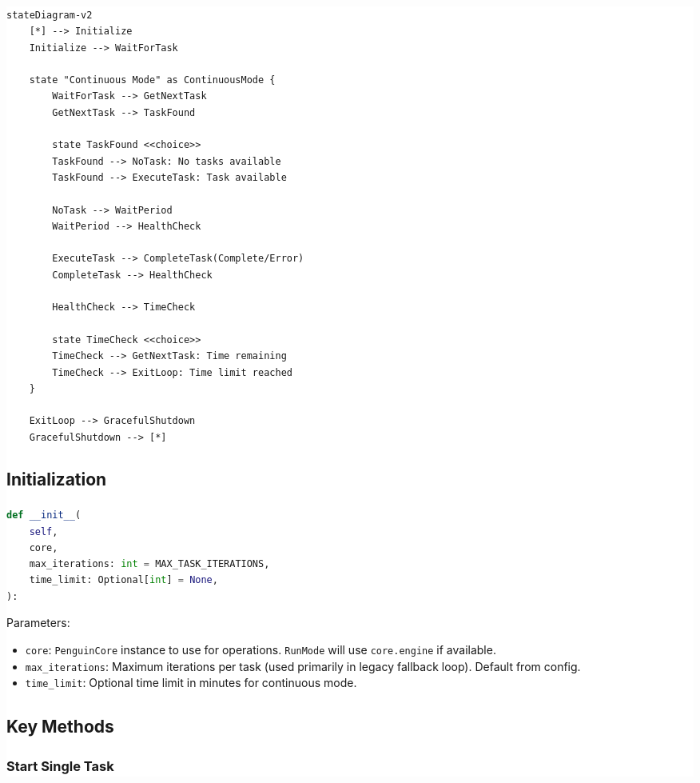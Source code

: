 ```mermaid
stateDiagram-v2
    [*] --> Initialize
    Initialize --> WaitForTask
    
    state "Continuous Mode" as ContinuousMode {
        WaitForTask --> GetNextTask
        GetNextTask --> TaskFound
        
        state TaskFound <<choice>>
        TaskFound --> NoTask: No tasks available
        TaskFound --> ExecuteTask: Task available
        
        NoTask --> WaitPeriod
        WaitPeriod --> HealthCheck
        
        ExecuteTask --> CompleteTask(Complete/Error)
        CompleteTask --> HealthCheck
        
        HealthCheck --> TimeCheck
        
        state TimeCheck <<choice>>
        TimeCheck --> GetNextTask: Time remaining
        TimeCheck --> ExitLoop: Time limit reached
    }
    
    ExitLoop --> GracefulShutdown
    GracefulShutdown --> [*]
```

## Initialization

```python
def __init__(
    self,
    core,
    max_iterations: int = MAX_TASK_ITERATIONS,
    time_limit: Optional[int] = None,
):
```

Parameters:
- `core`: `PenguinCore` instance to use for operations. `RunMode` will use `core.engine` if available.
- `max_iterations`: Maximum iterations per task (used primarily in legacy fallback loop). Default from config.
- `time_limit`: Optional time limit in minutes for continuous mode.

## Key Methods

### Start Single Task
